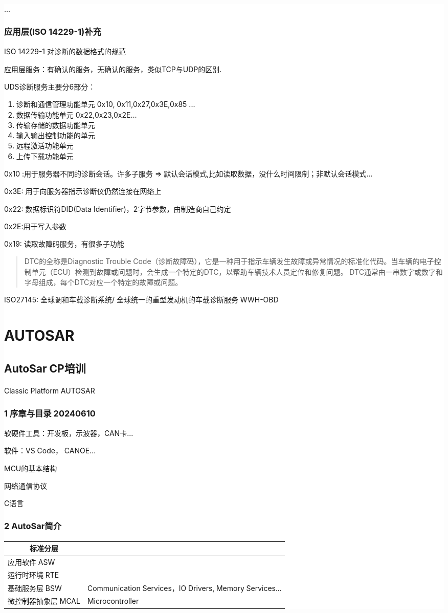 ...

### 应用层(ISO 14229-1)补充

ISO 14229-1 对诊断的数据格式的规范

应用层服务：有确认的服务，无确认的服务，类似TCP与UDP的区别.

UDS诊断服务主要分6部分：

1. 诊断和通信管理功能单元  0x10, 0x11,0x27,0x3E,0x85 ...
2. 数据传输功能单元 0x22,0x23,0x2E...
3. 传输存储的数据功能单元
4. 输入输出控制功能的单元
5. 远程激活功能单元
6. 上传下载功能单元





0x10 :用于服务器不同的诊断会话。许多子服务 => 默认会话模式,比如读取数据，没什么时间限制；非默认会话模式...

0x3E: 用于向服务器指示诊断仪仍然连接在网络上

0x22: 数据标识符DID(Data Identifier)，2字节参数，由制造商自己约定

0x2E:用于写入参数

0x19: 读取故障码服务，有很多子功能

> DTC的全称是Diagnostic Trouble Code（诊断故障码），它是一种用于指示车辆发生故障或异常情况的标准化代码。当车辆的电子控制单元（ECU）检测到故障或问题时，会生成一个特定的DTC，以帮助车辆技术人员定位和修复问题。 DTC通常由一串数字或数字和字母组成，每个DTC对应一个特定的故障或问题。



ISO27145: 全球调和车载诊断系统/ 全球统一的重型发动机的车载诊断服务 WWH-OBD

# AUTOSAR

## AutoSar CP培训

Classic Platform AUTOSAR

### 1 序章与目录 20240610

软硬件工具：开发板，示波器，CAN卡...

软件：VS Code， CANOE...

MCU的基本结构

网络通信协议

C语言

### 2 AutoSar简介

| 标准分层            |                                                        |
| ------------------- | ------------------------------------------------------ |
| 应用软件 ASW        |                                                        |
| 运行时环境 RTE      |                                                        |
| 基础服务层 BSW      | Communication Services，IO Drivers, Memory Services... |
| 微控制器抽象层 MCAL | Microcontroller                                        |
